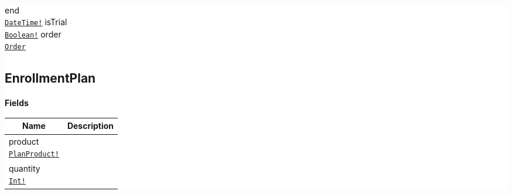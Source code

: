 </td>
</tr>
<tr>
<td>
end<br />
<a href="/api/scalars#datetime"><code>DateTime!</code></a>
</td>
<td>

</td>
</tr>
<tr>
<td>
isTrial<br />
<a href="/api/scalars#boolean"><code>Boolean!</code></a>
</td>
<td>

</td>
</tr>
<tr>
<td>
order<br />
<a href="/api/objects#order"><code>Order</code></a>
</td>
<td>

</td>
</tr>
</tbody>
</table>

## EnrollmentPlan



<p style={{ marginBottom: "0.4em" }}><strong>Fields</strong></p>

<table>
<thead><tr><th>Name</th><th>Description</th></tr></thead>
<tbody>
<tr>
<td>
product<br />
<a href="/api/objects#planproduct"><code>PlanProduct!</code></a>
</td>
<td>

</td>
</tr>
<tr>
<td>
quantity<br />
<a href="/api/scalars#int"><code>Int!</code></a>
</td>
<td>
